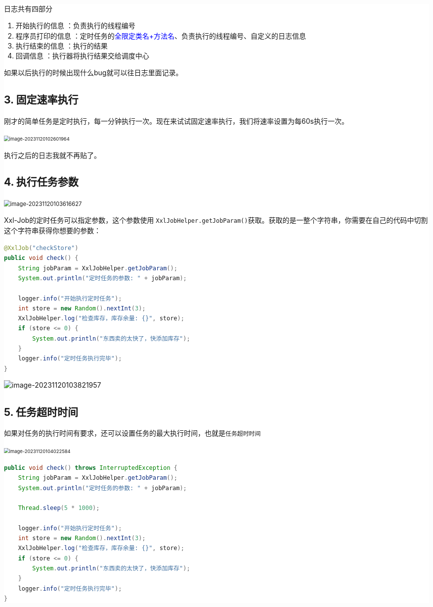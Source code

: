 日志共有四部分

1. 开始执行的信息 ：负责执行的线程编号
2. 程序员打印的信息 ：定时任务的<font color=Blue>全限定类名+方法名</font>、负责执行的线程编号、自定义的日志信息
3. 执行结束的信息 ：执行的结果
4. 回调信息 ：执行器将执行结果交给调度中心

如果以后执行的时候出现什么bug就可以往日志里面记录。

## 3. 固定速率执行

刚才的简单任务是定时执行，每一分钟执行一次。现在来试试固定速率执行，我们将速率设置为每60s执行一次。

<img src="https://typorehwf.oss-cn-chengdu.aliyuncs.com/image-20231120102601964.png" alt="image-20231120102601964" style="zoom:67%;" />

执行之后的日志我就不再贴了。

## 4. 执行任务参数

<img src="https://typorehwf.oss-cn-chengdu.aliyuncs.com/image-20231120103616627.png" alt="image-20231120103616627" style="zoom:80%;" />

Xxl-Job的定时任务可以指定参数，这个参数使用 `XxlJobHelper.getJobParam()`获取。获取的是一整个字符串，你需要在自己的代码中切割这个字符串获得你想要的参数：

```java
@XxlJob("checkStore")
public void check() {
    String jobParam = XxlJobHelper.getJobParam();
    System.out.println("定时任务的参数: " + jobParam);

    logger.info("开始执行定时任务");
    int store = new Random().nextInt(3);
    XxlJobHelper.log("检查库存，库存余量: {}", store);
    if (store <= 0) {
        System.out.println("东西卖的太快了，快添加库存");
    }
    logger.info("定时任务执行完毕");
}
```



![image-20231120103821957](https://typorehwf.oss-cn-chengdu.aliyuncs.com/image-20231120103821957.png)

## 5. 任务超时时间

如果对任务的执行时间有要求，还可以设置任务的最大执行时间，也就是`任务超时时间`

<img src="https://typorehwf.oss-cn-chengdu.aliyuncs.com/image-20231120104022584.png" alt="image-20231120104022584" style="zoom:67%;" />

```java
public void check() throws InterruptedException {
    String jobParam = XxlJobHelper.getJobParam();
    System.out.println("定时任务的参数: " + jobParam);

    Thread.sleep(5 * 1000);

    logger.info("开始执行定时任务");
    int store = new Random().nextInt(3);
    XxlJobHelper.log("检查库存，库存余量: {}", store);
    if (store <= 0) {
        System.out.println("东西卖的太快了，快添加库存");
    }
    logger.info("定时任务执行完毕");
}
```
